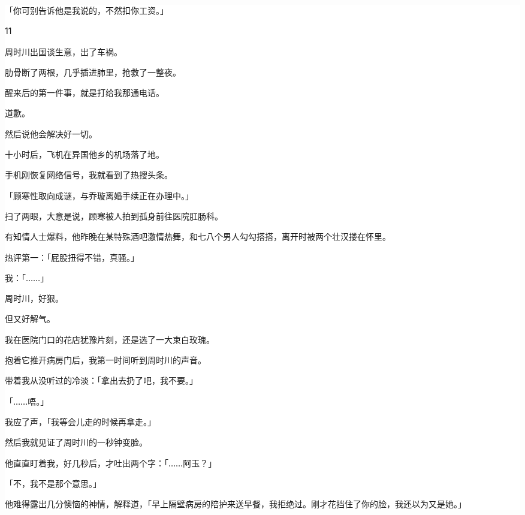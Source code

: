 「你可别告诉他是我说的，不然扣你工资。」


11


周时川出国谈生意，出了车祸。


肋骨断了两根，几乎插进肺里，抢救了一整夜。


醒来后的第一件事，就是打给我那通电话。


道歉。


然后说他会解决好一切。


十小时后，飞机在异国他乡的机场落了地。


手机刚恢复网络信号，我就看到了热搜头条。


「顾寒性取向成谜，与乔璇离婚手续正在办理中。」


扫了两眼，大意是说，顾寒被人拍到孤身前往医院肛肠科。


有知情人士爆料，他昨晚在某特殊酒吧激情热舞，和七八个男人勾勾搭搭，离开时被两个壮汉搂在怀里。


热评第一：「屁股扭得不错，真骚。」


我：「……」


周时川，好狠。


但又好解气。


我在医院门口的花店犹豫片刻，还是选了一大束白玫瑰。


抱着它推开病房门后，我第一时间听到周时川的声音。


带着我从没听过的冷淡：「拿出去扔了吧，我不要。」


「……唔。」


我应了声，「我等会儿走的时候再拿走。」


然后我就见证了周时川的一秒钟变脸。


他直直盯着我，好几秒后，才吐出两个字：「……阿玉？」


「不，我不是那个意思。」


他难得露出几分懊恼的神情，解释道，「早上隔壁病房的陪护来送早餐，我拒绝过。刚才花挡住了你的脸，我还以为又是她。」
